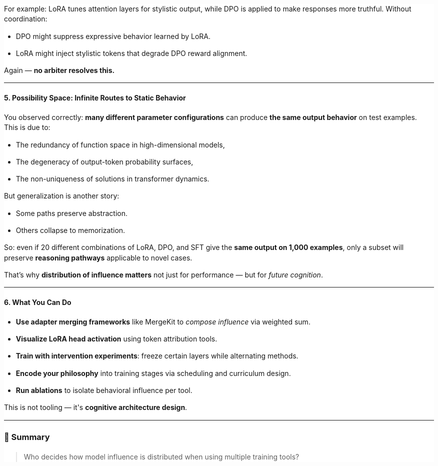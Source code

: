 For example: LoRA tunes attention layers for stylistic output, while DPO is applied to make responses more truthful. Without coordination:

- DPO might suppress expressive behavior learned by LoRA.
    
- LoRA might inject stylistic tokens that degrade DPO reward alignment.
    

Again — **no arbiter resolves this.**

---

#### 5. **Possibility Space: Infinite Routes to Static Behavior**

You observed correctly: **many different parameter configurations** can produce **the same output behavior** on test examples.  
This is due to:

- The redundancy of function space in high-dimensional models,
    
- The degeneracy of output-token probability surfaces,
    
- The non-uniqueness of solutions in transformer dynamics.
    

But generalization is another story:

- Some paths preserve abstraction.
    
- Others collapse to memorization.
    

So: even if 20 different combinations of LoRA, DPO, and SFT give the **same output on 1,000 examples**, only a subset will preserve **reasoning pathways** applicable to novel cases.

That’s why **distribution of influence matters** not just for performance — but for _future cognition_.

---

#### 6. **What You Can Do**

- **Use adapter merging frameworks** like MergeKit to _compose influence_ via weighted sum.
    
- **Visualize LoRA head activation** using token attribution tools.
    
- **Train with intervention experiments**: freeze certain layers while alternating methods.
    
- **Encode your philosophy** into training stages via scheduling and curriculum design.
    
- **Run ablations** to isolate behavioral influence per tool.
    

This is not tooling — it's **cognitive architecture design**.

---

### 🧠 Summary

> Who decides how model influence is distributed when using multiple training tools?
